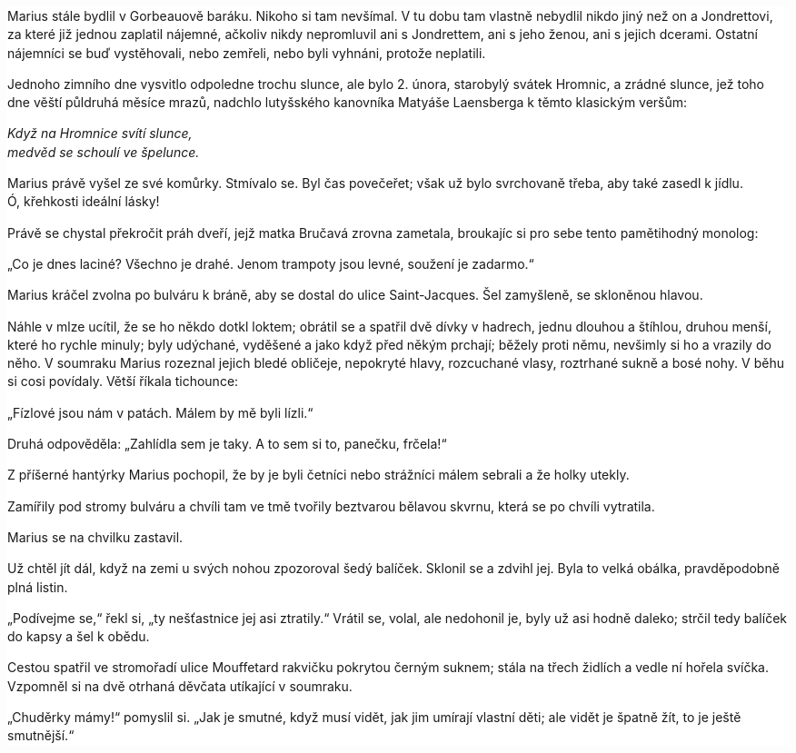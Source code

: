 Marius stále bydlil v Gorbeauově baráku. Nikoho si tam nevšímal. V tu dobu tam vlastně nebydlil nikdo jiný než on a Jondrettovi, za které již jednou zaplatil nájemné, ačkoliv nikdy nepromluvil ani s Jondrettem, ani s jeho ženou, ani s jejich dcerami. Ostatní nájemníci se buď vystěhovali, nebo zemřeli, nebo byli vyhnáni, protože neplatili.

Jednoho zimního dne vysvitlo odpoledne trochu slunce, ale bylo 2. února, starobylý svátek Hromnic, a zrádné slunce, jež toho dne věští půldruhá měsíce mrazů, nadchlo lutyšského kanovníka Matyáše Laensberga k těmto klasickým veršům:

</section>

<section>

_Když na Hromnice svítí slunce,  
medvěd se schoulí ve špelunce._

</section>

<section>

Marius právě vyšel ze své komůrky. Stmívalo se. Byl čas povečeřet; však už bylo svrchovaně třeba, aby také zasedl k jídlu. Ó, křehkosti ideální lásky!

Právě se chystal překročit práh dveří, jejž matka Bručavá zrovna zametala, broukajíc si pro sebe tento pamětihodný monolog:

„Co je dnes laciné? Všechno je drahé. Jenom trampoty jsou levné, soužení je zadarmo.“

Marius kráčel zvolna po bulváru k bráně, aby se dostal do ulice Saint-Jacques. Šel zamyšleně, se skloněnou hlavou.

Náhle v mlze ucítil, že se ho někdo dotkl loktem; obrátil se a spatřil dvě dívky v hadrech, jednu dlouhou a štíhlou, druhou menší, které ho rychle minuly; byly udýchané, vyděšené a jako když před někým prchají; běžely proti němu, nevšimly si ho a vrazily do něho. V soumraku Marius rozeznal jejich bledé obličeje, nepokryté hlavy, rozcuchané vlasy, roztrhané sukně a bosé nohy. V běhu si cosi povídaly. Větší říkala tichounce:

„Fízlové jsou nám v patách. Málem by mě byli lízli.“

Druhá odpověděla: „Zahlídla sem je taky. A to sem si to, panečku, frčela!“

Z příšerné hantýrky Marius pochopil, že by je byli četníci nebo strážníci málem sebrali a že holky utekly.

Zamířily pod stromy bulváru a chvíli tam ve tmě tvořily beztvarou bělavou skvrnu, která se po chvíli vytratila.

Marius se na chvilku zastavil.

Už chtěl jít dál, když na zemi u svých nohou zpozoroval šedý balíček. Sklonil se a zdvihl jej. Byla to velká obálka, pravděpodobně plná listin.

„Podívejme se,“ řekl si, „ty nešťastnice jej asi ztratily.“ Vrátil se, volal, ale nedohonil je, byly už asi hodně daleko; strčil tedy balíček do kapsy a šel k obědu.

Cestou spatřil ve stromořadí ulice Mouffetard rakvičku pokrytou černým suknem; stála na třech židlích a vedle ní hořela svíčka. Vzpomněl si na dvě otrhaná děvčata utíkající v soumraku.

„Chuděrky mámy!“ pomyslil si. „Jak je smutné, když musí vidět, jak jim umírají vlastní děti; ale vidět je špatně žít, to je ještě smutnější.“
